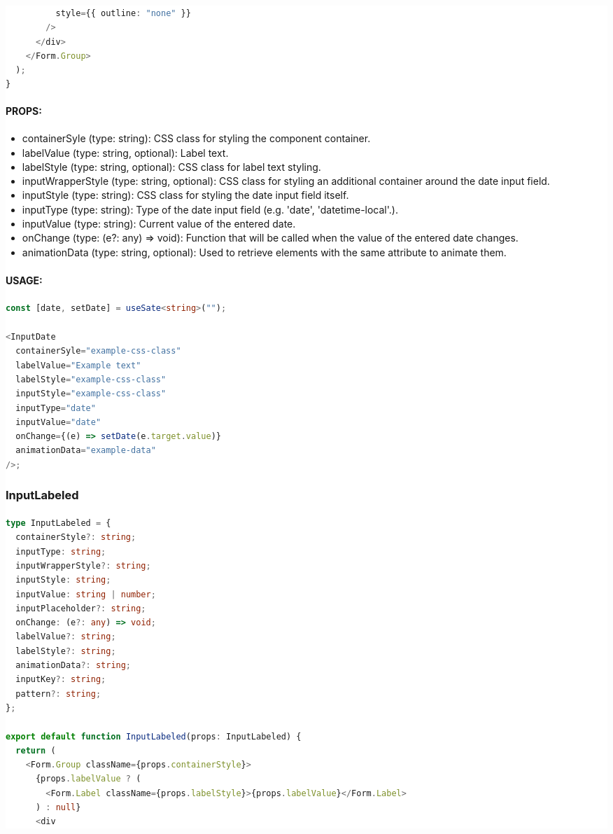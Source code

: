 ```typescript
          style={{ outline: "none" }}
        />
      </div>
    </Form.Group>
  );
}
```

#### PROPS:

- containerSyle (type: string): CSS class for styling the component container.
- labelValue (type: string, optional): Label text.
- labelStyle (type: string, optional): CSS class for label text styling.
- inputWrapperStyle (type: string, optional): CSS class for styling an additional container around the date input field.
- inputStyle (type: string): CSS class for styling the date input field itself.
- inputType (type: string): Type of the date input field (e.g. 'date', 'datetime-local'.).
- inputValue (type: string): Current value of the entered date.
- onChange (type: (e?: any) => void): Function that will be called when the value of the entered date changes.
- animationData (type: string, optional): Used to retrieve elements with the same attribute to animate them.

#### USAGE:

```typescript
const [date, setDate] = useSate<string>("");

<InputDate
  containerSyle="example-css-class"
  labelValue="Example text"
  labelStyle="example-css-class"
  inputStyle="example-css-class"
  inputType="date"
  inputValue="date"
  onChange={(e) => setDate(e.target.value)}
  animationData="example-data"
/>;
```

### InputLabeled

```typescript
type InputLabeled = {
  containerStyle?: string;
  inputType: string;
  inputWrapperStyle?: string;
  inputStyle: string;
  inputValue: string | number;
  inputPlaceholder?: string;
  onChange: (e?: any) => void;
  labelValue?: string;
  labelStyle?: string;
  animationData?: string;
  inputKey?: string;
  pattern?: string;
};

export default function InputLabeled(props: InputLabeled) {
  return (
    <Form.Group className={props.containerStyle}>
      {props.labelValue ? (
        <Form.Label className={props.labelStyle}>{props.labelValue}</Form.Label>
      ) : null}
      <div
```